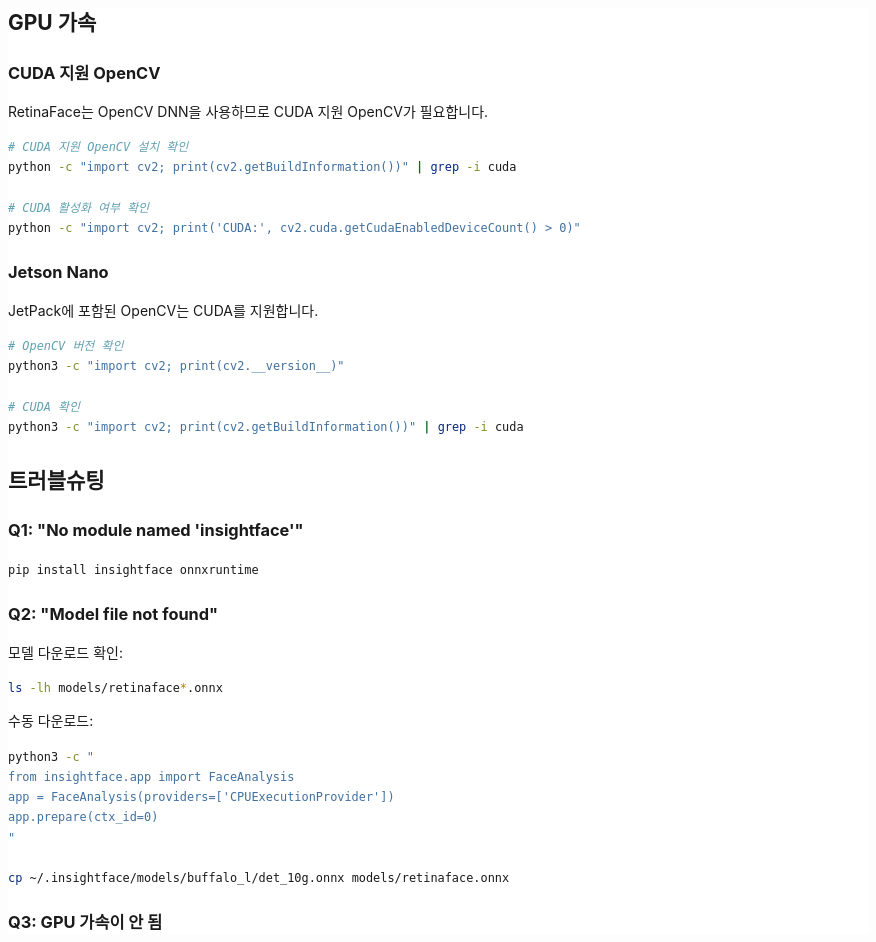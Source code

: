 ## GPU 가속

### CUDA 지원 OpenCV

RetinaFace는 OpenCV DNN을 사용하므로 CUDA 지원 OpenCV가 필요합니다.

```bash
# CUDA 지원 OpenCV 설치 확인
python -c "import cv2; print(cv2.getBuildInformation())" | grep -i cuda

# CUDA 활성화 여부 확인
python -c "import cv2; print('CUDA:', cv2.cuda.getCudaEnabledDeviceCount() > 0)"
```

### Jetson Nano

JetPack에 포함된 OpenCV는 CUDA를 지원합니다.

```bash
# OpenCV 버전 확인
python3 -c "import cv2; print(cv2.__version__)"

# CUDA 확인
python3 -c "import cv2; print(cv2.getBuildInformation())" | grep -i cuda
```

## 트러블슈팅

### Q1: "No module named 'insightface'"

```bash
pip install insightface onnxruntime
```

### Q2: "Model file not found"

모델 다운로드 확인:
```bash
ls -lh models/retinaface*.onnx
```

수동 다운로드:
```bash
python3 -c "
from insightface.app import FaceAnalysis
app = FaceAnalysis(providers=['CPUExecutionProvider'])
app.prepare(ctx_id=0)
"

cp ~/.insightface/models/buffalo_l/det_10g.onnx models/retinaface.onnx
```

### Q3: GPU 가속이 안 됨
